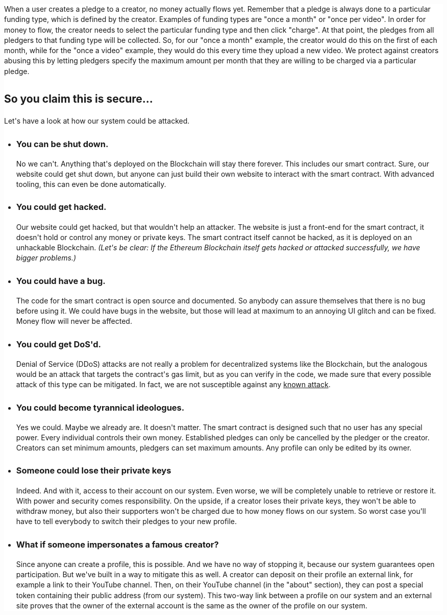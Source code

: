 When a user creates a pledge to a creator, no money actually flows yet. Remember that a pledge is always done to a particular funding type, which is defined by the creator. Examples of funding types are "once a month" or "once per video". In order for money to flow, the creator needs to select the particular funding type and then click "charge". At that point, the pledges from all pledgers to that funding type will be collected. So, for our "once a month" example, the creator would do this on the first of each month, while for the "once a video" example, they would do this every time they upload a new video. We protect against creators abusing this by letting pledgers specify the maximum amount per month that they are willing to be charged via a particular pledge.

## So you claim this is secure...

Let's have a look at how our system could be attacked.

- ### You can be shut down.
  No we can't. Anything that's deployed on the Blockchain will stay there forever. This includes our smart contract. Sure, our website could get shut down, but anyone can just build their own website to interact with the smart contract. With advanced tooling, this can even be done automatically.

- ### You could get hacked.
  Our website could get hacked, but that wouldn't help an attacker. The website is just a front-end for the smart contract, it doesn't hold or control any money or private keys. The smart contract itself cannot be hacked, as it is deployed on an unhackable Blockchain. *(Let's be clear: If the Ethereum Blockchain itself gets hacked or attacked successfully, we have bigger problems.)*

- ### You could have a bug.
  The code for the smart contract is open source and documented. So anybody can assure themselves that there is no bug before using it. We could have bugs in the website, but those will lead at maximum to an annoying UI glitch and can be fixed. Money flow will never be affected.

- ### You could get DoS'd.
  Denial of Service (DDoS) attacks are not really a problem for decentralized systems like the Blockchain, but the analogous would be an attack that targets the contract's gas limit, but as you can verify in the code, we made sure that every possible attack of this type can be mitigated. In fact, we are not susceptible against any [known attack](https://consensys.github.io/smart-contract-best-practices/known_attacks).

- ### You could become tyrannical ideologues.
  Yes we could. Maybe we already are. It doesn't matter. The smart contract is designed such that no user has any special power. Every individual controls their own money. Established pledges can only be cancelled by the pledger or the creator. Creators can set minimum amounts, pledgers can set maximum amounts. Any profile can only be edited by its owner.

- ### Someone could lose their private keys
  Indeed. And with it, access to their account on our system. Even worse, we will be completely unable to retrieve or restore it. With power and security comes responsibility. On the upside, if a creator loses their private keys, they won't be able to withdraw money, but also their supporters won't be charged due to how money flows on our system. So worst case you'll have to tell everybody to switch their pledges to your new profile.

- ### What if someone impersonates a famous creator?
  Since anyone can create a profile, this is possible. And we have no way of stopping it, because our system guarantees open participation. But we've built in a way to mitigate this as well. A creator can deposit on their profile an external link, for example a link to their YouTube channel. Then, on their YouTube channel (in the "about" section), they can post a special token containing their public address (from our system). This two-way link between a profile on our system and an external site proves that the owner of the external account is the same as the owner of the profile on our system.
